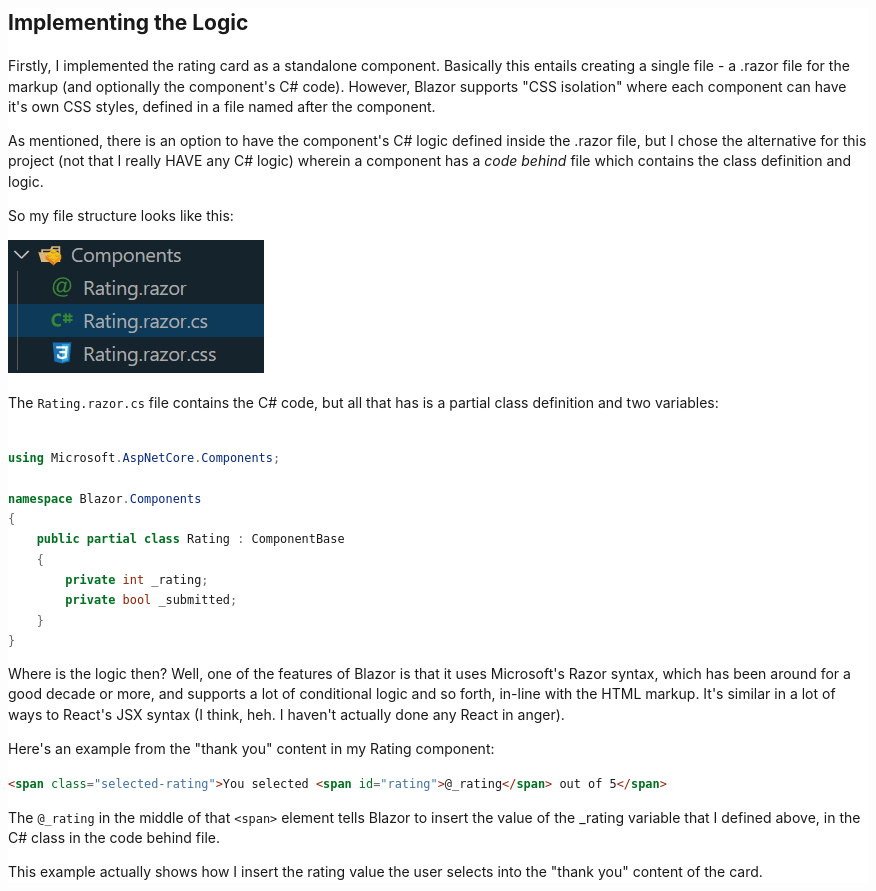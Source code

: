 ## Implementing the Logic

Firstly, I implemented the rating card as a standalone component. Basically this entails creating a single file - a .razor file for the markup (and optionally the component's C# code). However, Blazor supports "CSS isolation" where each component can have it's own CSS styles, defined in a file named after the component.

As mentioned, there is an option to have the component's C# logic defined inside the .razor file, but I chose the alternative for this project (not that I really HAVE any C# logic) wherein a component has a _code behind_ file which contains the class definition and logic.

So my file structure looks like this:

![Component file structure](../assets/posts/2022-03-30-2.jpg)

The `Rating.razor.cs` file contains the C# code, but all that has is a partial class definition and two variables:

```csharp

using Microsoft.AspNetCore.Components;

namespace Blazor.Components
{
    public partial class Rating : ComponentBase
    {
        private int _rating;
        private bool _submitted;
    }
}
```

Where is the logic then? Well, one of the features of Blazor is that it uses Microsoft's Razor syntax, which has been around for a good decade or more, and supports a lot of conditional logic and so forth, in-line with the HTML markup. It's similar in a lot of ways to React's JSX syntax (I think, heh. I haven't actually done any React in anger).

Here's an example from the "thank you" content in my Rating component:

```html
<span class="selected-rating">You selected <span id="rating">@_rating</span> out of 5</span>
```

The `@_rating` in the middle of that `<span>` element tells Blazor to insert the value of the \_rating variable that I defined above, in the C# class in the code behind file.

This example actually shows how I insert the rating value the user selects into the "thank you" content of the card.

